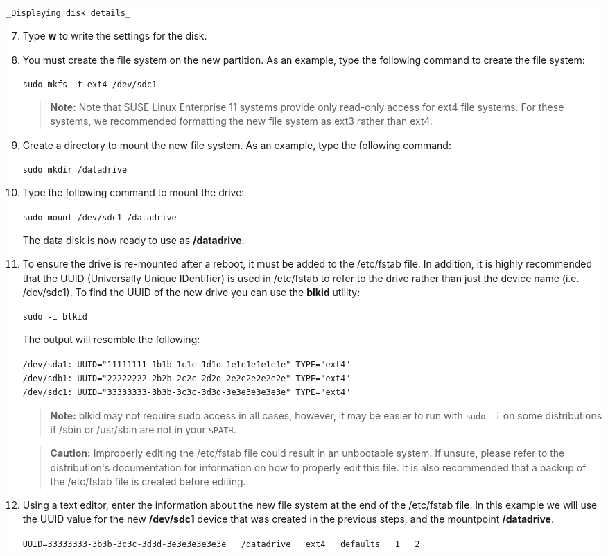 	_Displaying disk details_
	
7. Type **w** to write the settings for the disk.

8. You must create the file system on the new partition. As an example, type the following command to create the file system:

	````
	sudo mkfs -t ext4 /dev/sdc1
	````

	> **Note:** Note that SUSE Linux Enterprise 11 systems provide only read-only access for ext4 file systems. For these systems, we recommended formatting the new file system as ext3 rather than ext4.

9. Create a directory to mount the new file system. As an example, type the following command:

	````
	sudo mkdir /datadrive
	````

10. Type the following command to mount the drive:

	````
	sudo mount /dev/sdc1 /datadrive
	````

	The data disk is now ready to use as **/datadrive**.

11. To ensure the drive is re-mounted after a reboot, it must be added to the /etc/fstab file. In addition, it is highly recommended that the UUID (Universally Unique IDentifier) is used in /etc/fstab to refer to the drive rather than just the device name (i.e. /dev/sdc1). To find the UUID of the new drive you can use the **blkid** utility:

	````
	sudo -i blkid
	````

	The output will resemble the following:

	````
	/dev/sda1: UUID="11111111-1b1b-1c1c-1d1d-1e1e1e1e1e1e" TYPE="ext4"
	/dev/sdb1: UUID="22222222-2b2b-2c2c-2d2d-2e2e2e2e2e2e" TYPE="ext4"
	/dev/sdc1: UUID="33333333-3b3b-3c3c-3d3d-3e3e3e3e3e3e" TYPE="ext4"
	````

	> **Note:** blkid may not require sudo access in all cases, however, it may be easier to run with `sudo -i` on some distributions if /sbin or /usr/sbin are not in your `$PATH`.

	> **Caution:** Improperly editing the /etc/fstab file could result in an unbootable system. If unsure, please refer to the distribution's documentation for information on how to properly edit this file. It is also recommended that a backup of the /etc/fstab file is created before editing.

1. Using a text editor, enter the information about the new file system at the end of the /etc/fstab file.  In this example we will use the UUID value for the new **/dev/sdc1** device that was created in the previous steps, and the mountpoint **/datadrive**.

	````
	UUID=33333333-3b3b-3c3c-3d3d-3e3e3e3e3e3e   /datadrive   ext4   defaults   1   2
	````
